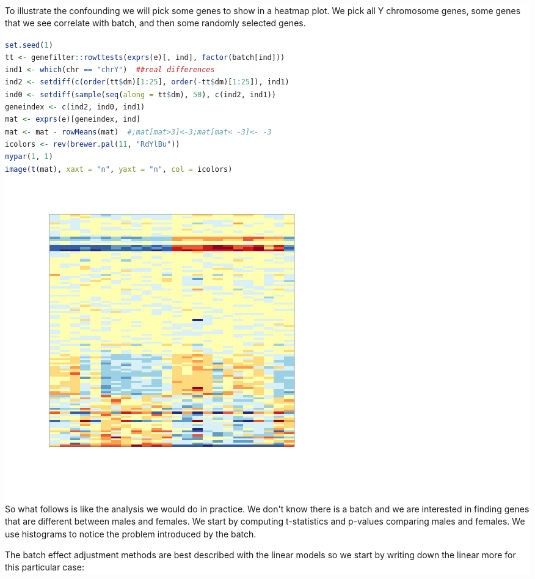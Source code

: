 
To illustrate the confounding we will pick some genes to show in a heatmap plot. We pick all Y chromosome genes, some genes that we see correlate with batch, and then some randomly selected genes.


```r
set.seed(1)
tt <- genefilter::rowttests(exprs(e)[, ind], factor(batch[ind]))
ind1 <- which(chr == "chrY")  ##real differences
ind2 <- setdiff(c(order(tt$dm)[1:25], order(-tt$dm)[1:25]), ind1)
ind0 <- setdiff(sample(seq(along = tt$dm), 50), c(ind2, ind1))
geneindex <- c(ind2, ind0, ind1)
mat <- exprs(e)[geneindex, ind]
mat <- mat - rowMeans(mat)  #;mat[mat>3]<-3;mat[mat< -3]<- -3
icolors <- rev(brewer.pal(11, "RdYlBu"))
mypar(1, 1)
image(t(mat), xaxt = "n", yaxt = "n", col = icolors)
```

![plot of chunk unnamed-chunk-3](figure/svacombat-unnamed-chunk-3.png) 


So what follows is like the analysis we would do in practice. We don't know there is a batch and we are interested in finding genes that are different between males and females. We start by computing t-statistics and p-values comparing males and females. We use histograms to notice the problem introduced by the batch.

The batch effect adjustment methods are best described with the linear models so we start by writing down the linear more for this particular case:
